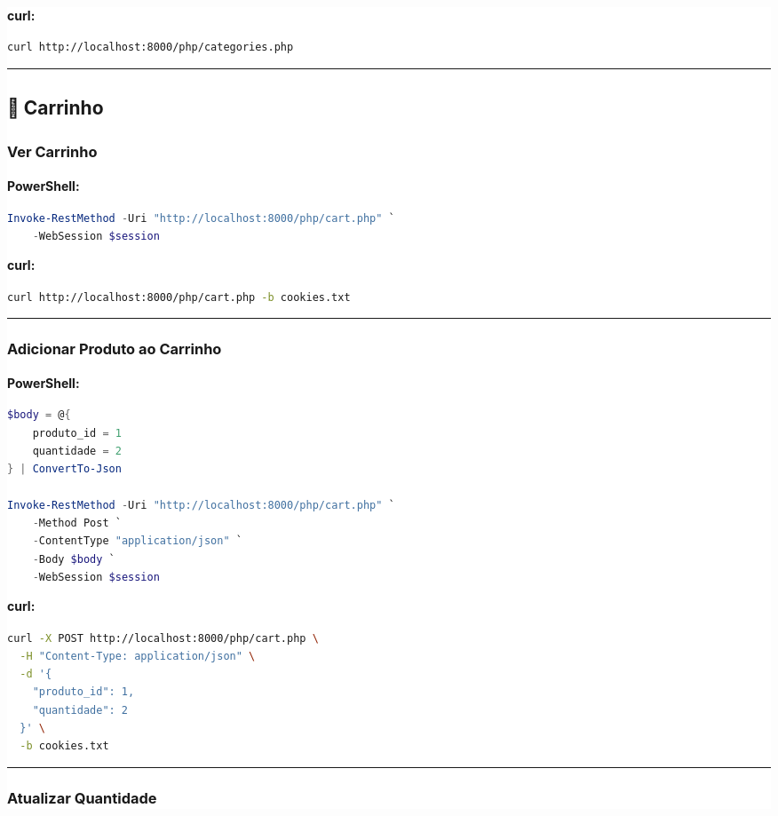 **curl:**
```bash
curl http://localhost:8000/php/categories.php
```

---

## 🛒 Carrinho

### Ver Carrinho

**PowerShell:**
```powershell
Invoke-RestMethod -Uri "http://localhost:8000/php/cart.php" `
    -WebSession $session
```

**curl:**
```bash
curl http://localhost:8000/php/cart.php -b cookies.txt
```

---

### Adicionar Produto ao Carrinho

**PowerShell:**
```powershell
$body = @{
    produto_id = 1
    quantidade = 2
} | ConvertTo-Json

Invoke-RestMethod -Uri "http://localhost:8000/php/cart.php" `
    -Method Post `
    -ContentType "application/json" `
    -Body $body `
    -WebSession $session
```

**curl:**
```bash
curl -X POST http://localhost:8000/php/cart.php \
  -H "Content-Type: application/json" \
  -d '{
    "produto_id": 1,
    "quantidade": 2
  }' \
  -b cookies.txt
```

---

### Atualizar Quantidade
